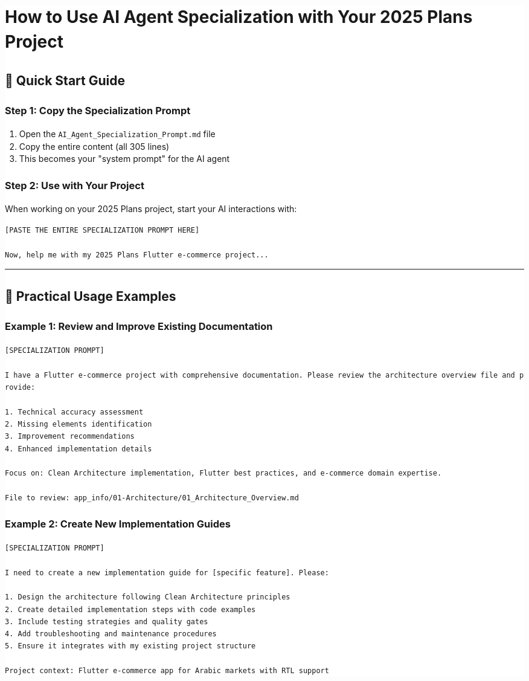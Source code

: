 # How to Use AI Agent Specialization with Your 2025 Plans Project

## 🎯 **Quick Start Guide**

### **Step 1: Copy the Specialization Prompt**
1. Open the `AI_Agent_Specialization_Prompt.md` file
2. Copy the entire content (all 305 lines)
3. This becomes your "system prompt" for the AI agent

### **Step 2: Use with Your Project**
When working on your 2025 Plans project, start your AI interactions with:

```
[PASTE THE ENTIRE SPECIALIZATION PROMPT HERE]

Now, help me with my 2025 Plans Flutter e-commerce project...
```

---

## 🔧 **Practical Usage Examples**

### **Example 1: Review and Improve Existing Documentation**

```
[SPECIALIZATION PROMPT]

I have a Flutter e-commerce project with comprehensive documentation. Please review the architecture overview file and provide:

1. Technical accuracy assessment
2. Missing elements identification  
3. Improvement recommendations
4. Enhanced implementation details

Focus on: Clean Architecture implementation, Flutter best practices, and e-commerce domain expertise.

File to review: app_info/01-Architecture/01_Architecture_Overview.md
```

### **Example 2: Create New Implementation Guides**

```
[SPECIALIZATION PROMPT]

I need to create a new implementation guide for [specific feature]. Please:

1. Design the architecture following Clean Architecture principles
2. Create detailed implementation steps with code examples
3. Include testing strategies and quality gates
4. Add troubleshooting and maintenance procedures
5. Ensure it integrates with my existing project structure

Project context: Flutter e-commerce app for Arabic markets with RTL support
```
